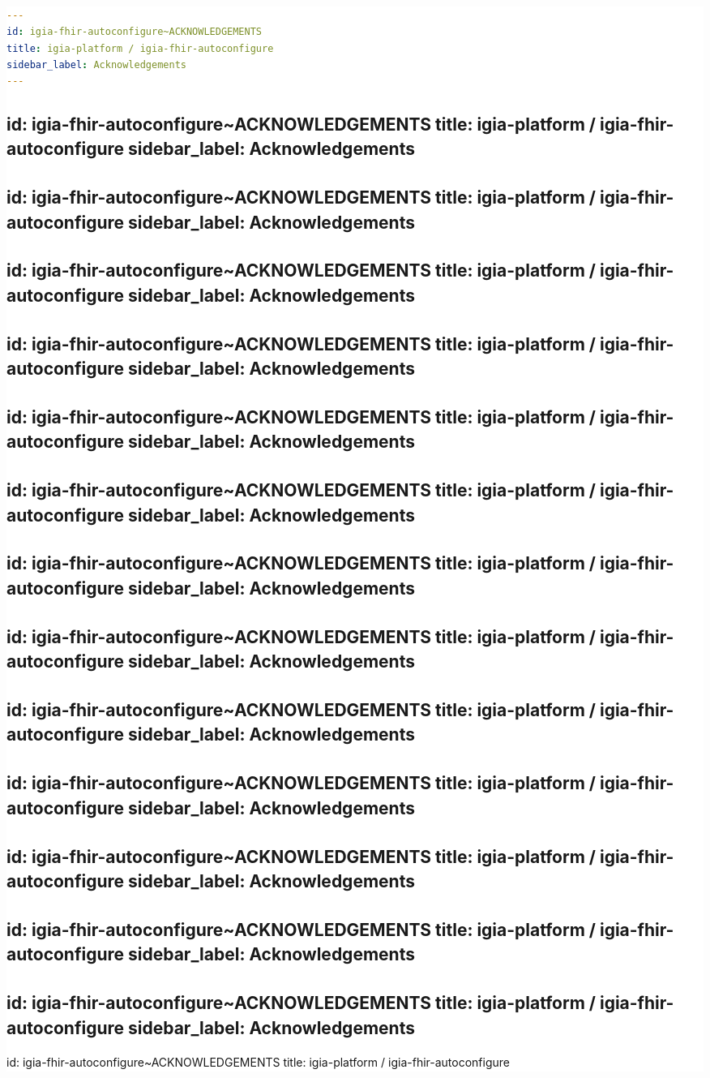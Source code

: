 ```yaml
---
id: igia-fhir-autoconfigure~ACKNOWLEDGEMENTS
title: igia-platform / igia-fhir-autoconfigure
sidebar_label: Acknowledgements
---
```

id: igia-fhir-autoconfigure~ACKNOWLEDGEMENTS
title: igia-platform / igia-fhir-autoconfigure
sidebar_label: Acknowledgements
---
id: igia-fhir-autoconfigure~ACKNOWLEDGEMENTS
title: igia-platform / igia-fhir-autoconfigure
sidebar_label: Acknowledgements
---
id: igia-fhir-autoconfigure~ACKNOWLEDGEMENTS
title: igia-platform / igia-fhir-autoconfigure
sidebar_label: Acknowledgements
---
id: igia-fhir-autoconfigure~ACKNOWLEDGEMENTS
title: igia-platform / igia-fhir-autoconfigure
sidebar_label: Acknowledgements
---
id: igia-fhir-autoconfigure~ACKNOWLEDGEMENTS
title: igia-platform / igia-fhir-autoconfigure
sidebar_label: Acknowledgements
---
id: igia-fhir-autoconfigure~ACKNOWLEDGEMENTS
title: igia-platform / igia-fhir-autoconfigure
sidebar_label: Acknowledgements
---
id: igia-fhir-autoconfigure~ACKNOWLEDGEMENTS
title: igia-platform / igia-fhir-autoconfigure
sidebar_label: Acknowledgements
---
id: igia-fhir-autoconfigure~ACKNOWLEDGEMENTS
title: igia-platform / igia-fhir-autoconfigure
sidebar_label: Acknowledgements
---
id: igia-fhir-autoconfigure~ACKNOWLEDGEMENTS
title: igia-platform / igia-fhir-autoconfigure
sidebar_label: Acknowledgements
---
id: igia-fhir-autoconfigure~ACKNOWLEDGEMENTS
title: igia-platform / igia-fhir-autoconfigure
sidebar_label: Acknowledgements
---
id: igia-fhir-autoconfigure~ACKNOWLEDGEMENTS
title: igia-platform / igia-fhir-autoconfigure
sidebar_label: Acknowledgements
---
id: igia-fhir-autoconfigure~ACKNOWLEDGEMENTS
title: igia-platform / igia-fhir-autoconfigure
sidebar_label: Acknowledgements
---
id: igia-fhir-autoconfigure~ACKNOWLEDGEMENTS
title: igia-platform / igia-fhir-autoconfigure
sidebar_label: Acknowledgements
---
id: igia-fhir-autoconfigure~ACKNOWLEDGEMENTS
title: igia-platform / igia-fhir-autoconfigure